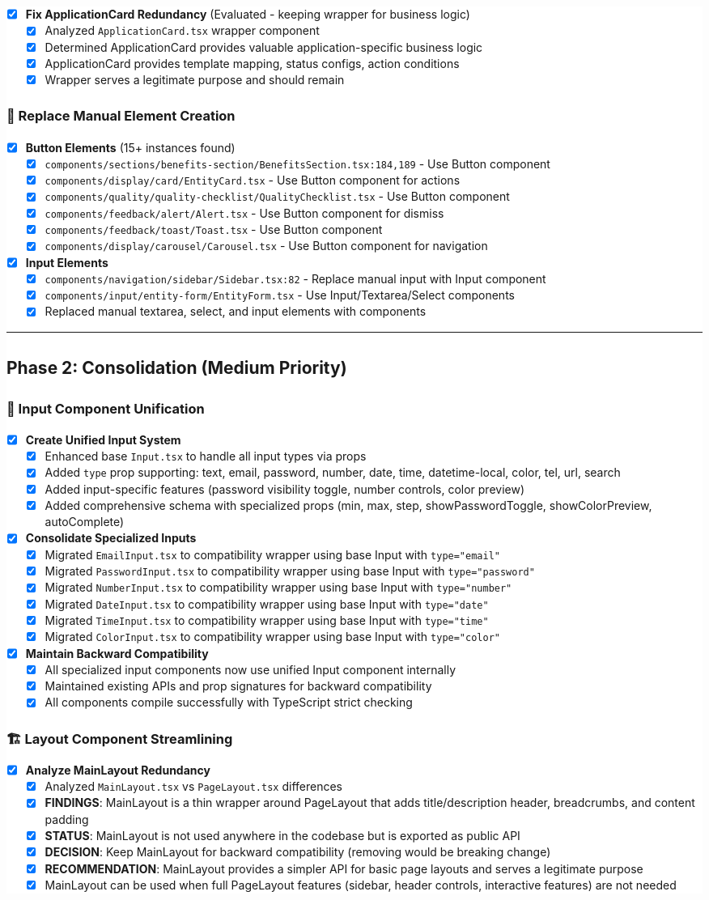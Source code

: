 - [x] **Fix ApplicationCard Redundancy** (Evaluated - keeping wrapper for business logic)
  - [x] Analyzed `ApplicationCard.tsx` wrapper component
  - [x] Determined ApplicationCard provides valuable application-specific business logic  
  - [x] ApplicationCard provides template mapping, status configs, action conditions
  - [x] Wrapper serves a legitimate purpose and should remain

### 🔧 Replace Manual Element Creation

- [x] **Button Elements** (15+ instances found)
  - [x] `components/sections/benefits-section/BenefitsSection.tsx:184,189` - Use Button component
  - [x] `components/display/card/EntityCard.tsx` - Use Button component for actions
  - [x] `components/quality/quality-checklist/QualityChecklist.tsx` - Use Button component
  - [x] `components/feedback/alert/Alert.tsx` - Use Button component for dismiss
  - [x] `components/feedback/toast/Toast.tsx` - Use Button component
  - [x] `components/display/carousel/Carousel.tsx` - Use Button component for navigation

- [x] **Input Elements**
  - [x] `components/navigation/sidebar/Sidebar.tsx:82` - Replace manual input with Input component
  - [x] `components/input/entity-form/EntityForm.tsx` - Use Input/Textarea/Select components
  - [x] Replaced manual textarea, select, and input elements with components

---

## Phase 2: Consolidation (Medium Priority)

### 📝 Input Component Unification

- [x] **Create Unified Input System**
  - [x] Enhanced base `Input.tsx` to handle all input types via props  
  - [x] Added `type` prop supporting: text, email, password, number, date, time, datetime-local, color, tel, url, search
  - [x] Added input-specific features (password visibility toggle, number controls, color preview)
  - [x] Added comprehensive schema with specialized props (min, max, step, showPasswordToggle, showColorPreview, autoComplete)

- [x] **Consolidate Specialized Inputs**
  - [x] Migrated `EmailInput.tsx` to compatibility wrapper using base Input with `type="email"`
  - [x] Migrated `PasswordInput.tsx` to compatibility wrapper using base Input with `type="password"`  
  - [x] Migrated `NumberInput.tsx` to compatibility wrapper using base Input with `type="number"`
  - [x] Migrated `DateInput.tsx` to compatibility wrapper using base Input with `type="date"`
  - [x] Migrated `TimeInput.tsx` to compatibility wrapper using base Input with `type="time"`
  - [x] Migrated `ColorInput.tsx` to compatibility wrapper using base Input with `type="color"`

- [x] **Maintain Backward Compatibility**
  - [x] All specialized input components now use unified Input component internally
  - [x] Maintained existing APIs and prop signatures for backward compatibility
  - [x] All components compile successfully with TypeScript strict checking

### 🏗️ Layout Component Streamlining

- [x] **Analyze MainLayout Redundancy**
  - [x] Analyzed `MainLayout.tsx` vs `PageLayout.tsx` differences
  - [x] **FINDINGS**: MainLayout is a thin wrapper around PageLayout that adds title/description header, breadcrumbs, and content padding
  - [x] **STATUS**: MainLayout is not used anywhere in the codebase but is exported as public API
  - [x] **DECISION**: Keep MainLayout for backward compatibility (removing would be breaking change)
  - [x] **RECOMMENDATION**: MainLayout provides a simpler API for basic page layouts and serves a legitimate purpose
  - [x] MainLayout can be used when full PageLayout features (sidebar, header controls, interactive features) are not needed
